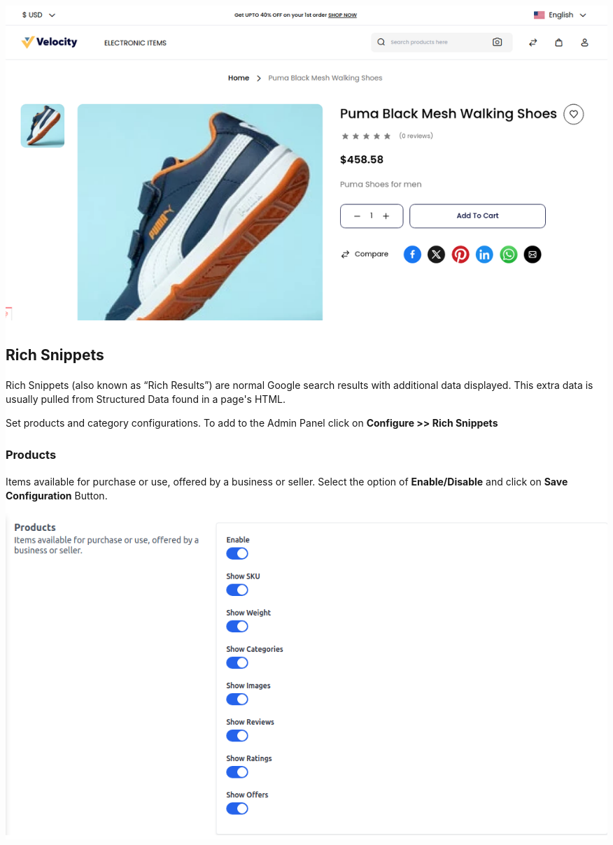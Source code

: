 ![Social Share Output](../../assets/2.3.0/images/configure/socialOutput.png)

## Rich Snippets

Rich Snippets (also known as “Rich Results”) are normal Google search results with additional data displayed. This extra data is usually pulled from Structured Data found in a page's HTML.

Set products and category configurations. To add to the Admin Panel click on **Configure >> Rich Snippets**

### Products

Items available for purchase or use, offered by a business or seller. Select the option of **Enable/Disable** and click on **Save Configuration** Button.

![Products](../../assets/2.3.0/images/configure/products.png)
